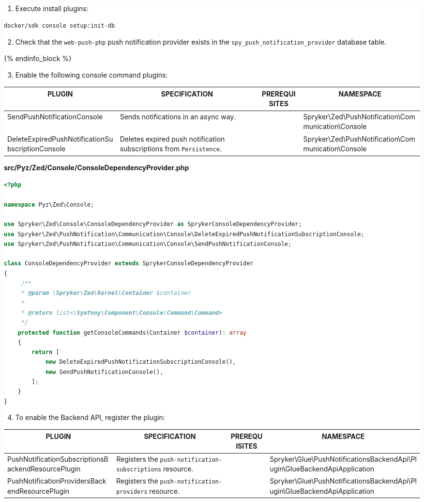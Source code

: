 1. Execute install plugins:

```bash
docker/sdk console setup:init-db
```

2. Check that the `web-push-php` push notification provider exists in the `spy_push_notification_provider` database table.

{% endinfo_block %}

3. Enable the following console command plugins:

| PLUGIN                                           | SPECIFICATION                                                       | PREREQUISITES | NAMESPACE                                          |
|--------------------------------------------------|---------------------------------------------------------------------|---------------|----------------------------------------------------|
| SendPushNotificationConsole                      | Sends notifications in an async way.                                |               | Spryker\Zed\PushNotification\Communication\Console |
| DeleteExpiredPushNotificationSubscriptionConsole | Deletes expired push notification subscriptions from `Persistence`. |               | Spryker\Zed\PushNotification\Communication\Console |

**src/Pyz/Zed/Console/ConsoleDependencyProvider.php**

```php
<?php

namespace Pyz\Zed\Console;

use Spryker\Zed\Console\ConsoleDependencyProvider as SprykerConsoleDependencyProvider;
use Spryker\Zed\PushNotification\Communication\Console\DeleteExpiredPushNotificationSubscriptionConsole;
use Spryker\Zed\PushNotification\Communication\Console\SendPushNotificationConsole;

class ConsoleDependencyProvider extends SprykerConsoleDependencyProvider
{
     /**
     * @param \Spryker\Zed\Kernel\Container $container
     *
     * @return list<\Symfony\Component\Console\Command\Command>
     */
    protected function getConsoleCommands(Container $container): array
    {
        return [
            new DeleteExpiredPushNotificationSubscriptionConsole(),
            new SendPushNotificationConsole(),
        ];
    }
}

```

4. To enable the Backend API, register the plugin:

| PLUGIN                                             | SPECIFICATION                                              | PREREQUISITES | NAMESPACE                                                                 |
|----------------------------------------------------|------------------------------------------------------------|---------------|---------------------------------------------------------------------------|
| PushNotificationSubscriptionsBackendResourcePlugin | Registers the `push-notification-subscriptions` resource.  |               | Spryker\Glue\PushNotificationsBackendApi\Plugin\GlueBackendApiApplication |
| PushNotificationProvidersBackendResourcePlugin     | Registers the `push-notification-providers` resource.      |               | Spryker\Glue\PushNotificationsBackendApi\Plugin\GlueBackendApiApplication |
